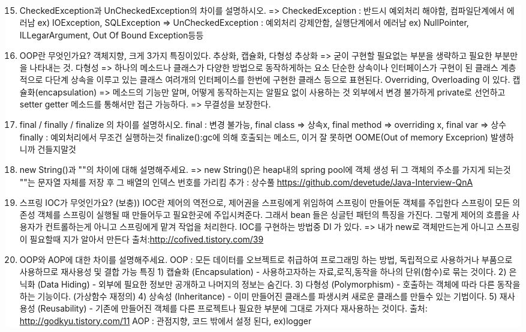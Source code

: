 15. CheckedException과 UnCheckedException의 차이를 설명하시오.
    => CheckedException : 반드시 예외처리 해야함, 컴파일단계에서 에러남
        ex) IOException, SQLException
    => UnCheckedException : 예외처리 강제안함, 실행단계에서 에러남
        ex) NullPointer, ILLegarArgument, Out Of Bound Exception등등

16. OOP란 무엇인가요?
    객체지향, 크게 3가지 특징이있다. 추상화, 캡슐화, 다형성
    추상화
    => 굳이 구현할 필요없는 부분을 생략하고 필요한 부분만을 나타내는 것.
    다형성
    => 하나의 메소드나 클래스가 다양한 방법으로 동작하게하는 요소
    단순한 상속이나 인터페이스가 구현이 된 클래스
    계층적으로 다단계 상속을 이루고 있는 클래스
    여려개의 인터페이스를 한번에 구현한 클래스 등으로 표현된다.
    Overriding, Overloading 이 있다.
    캡슐화(encapsulation)
    => 메소드의 기능만 알며, 어떻게 동작하는지는 알필요 없이 사용하는 것
    외부에서 변경 불가하게 private로 선언하고 setter getter 메소드를 통해서만 접근 가능하다.
    => 무결성을 보장한다.

17. final / finally / finalize 의 차이를 설명하시오.
    final : 변경 불가능, 
        final class => 상속x, final method => overriding x, final var => 상수
    finally : 예외처리에서 무조건 실행하는것
    finalize():gc에 의해 호출되는 메소드, 이거 잘 못하면 OOME(Out of memory Exceprion) 발생하니까 건들지말것

18. new String()과 ""의 차이에 대해 설명해주세요.
    => new String()은 heap내의 spring pool에 객체 생성 뒤 그 객체의 주소를 가지게 되는것
    ""는 문자열 자체를 저장 후 그 배열의 인덱스 번호를 가리킴 
    추가 : 상수풀 https://github.com/devetude/Java-Interview-QnA

19. 스프링 IOC가 무엇인가요? (보충))
    IOC란 제어의 역전으로, 제어권을 스프링에게 위임하여 스프링이 만들어둔 객체를 주입한다
    스프링이 모든 의존성 객체를 스프링이 실행될 때 만들어두고 필요한곳에 주입시켜준다. 
    그래서 bean 들은 싱글턴 패턴의 특징을 가진다.
    그렇게 제어의 흐름을 사용자가 컨트롤하는게 아니고 스프링에게 맡겨 작업을 처리한다.
    IOC를 구현하는 방법중 DI 가 있다.
    => 내가 new로 객체만드는게 아니고 스프링이 필요할때 지가 알아서 만든다
    출처:http://cofived.tistory.com/39

20. OOP와 AOP에 대한 차이를 설명해주세요.
    OOP : 모든 데이터를 오브젝트로 취급하여 프로그래밍 하는 방법, 
    독립적으로 사용하거나 부품으로 사용하므로 재사용성 및 결합 가능
        특징
        1) 캡슐화 (Encapsulation)
        - 사용하고자하는 자료,로직,동작을 하나의 단위(함수)로 묶는 것이다.
        2) 은닉화 (Data Hiding)
        - 외부에 필요한 정보만 공개하고 나머지의 정보는 숨긴다.
        3) 다형성 (Polymorphism)
        - 호출하는 객체에 따라 다른 동작을 하는 기능이다. (가상함수 재정의)
        4) 상속성 (Inheritance)
        - 이미 만들어진 클래스를 파생시켜 새로운 클래스를 만들수 있는 기법이다.
        5) 재사용성 (Reusability)
        - 기존에 만들어진 객체를 다른 프로젝트나 필요한 부분에 그대로 가져다 재사용하는 것이다.
        출처: http://godkyu.tistory.com/11
    AOP : 관점지향, 코드 밖에서 설정 된다, ex)logger 

